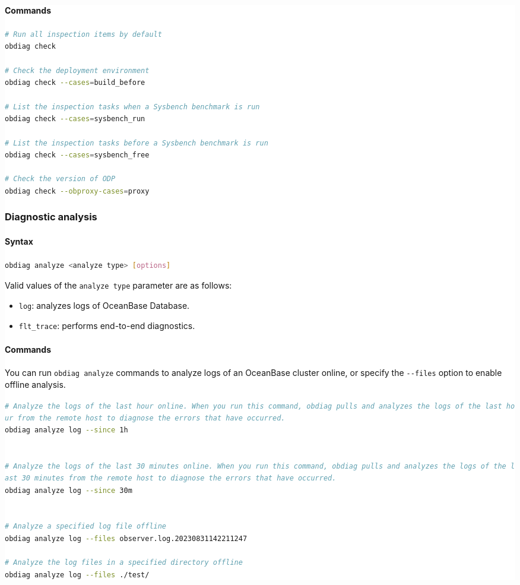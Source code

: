 #### Commands

```bash
# Run all inspection items by default
obdiag check

# Check the deployment environment
obdiag check --cases=build_before

# List the inspection tasks when a Sysbench benchmark is run 
obdiag check --cases=sysbench_run

# List the inspection tasks before a Sysbench benchmark is run 
obdiag check --cases=sysbench_free

# Check the version of ODP
obdiag check --obproxy-cases=proxy
```

### Diagnostic analysis

#### Syntax

```bash
obdiag analyze <analyze type> [options]
```

Valid values of the `analyze type` parameter are as follows:

- `log`: analyzes logs of OceanBase Database.

- `flt_trace`: performs end-to-end diagnostics.

#### Commands

You can run `obdiag analyze` commands to analyze logs of an OceanBase cluster online, or specify the `--files` option to enable offline analysis.

```bash
# Analyze the logs of the last hour online. When you run this command, obdiag pulls and analyzes the logs of the last hour from the remote host to diagnose the errors that have occurred.
obdiag analyze log --since 1h


# Analyze the logs of the last 30 minutes online. When you run this command, obdiag pulls and analyzes the logs of the last 30 minutes from the remote host to diagnose the errors that have occurred.
obdiag analyze log --since 30m


# Analyze a specified log file offline
obdiag analyze log --files observer.log.20230831142211247 

# Analyze the log files in a specified directory offline
obdiag analyze log --files ./test/
```
